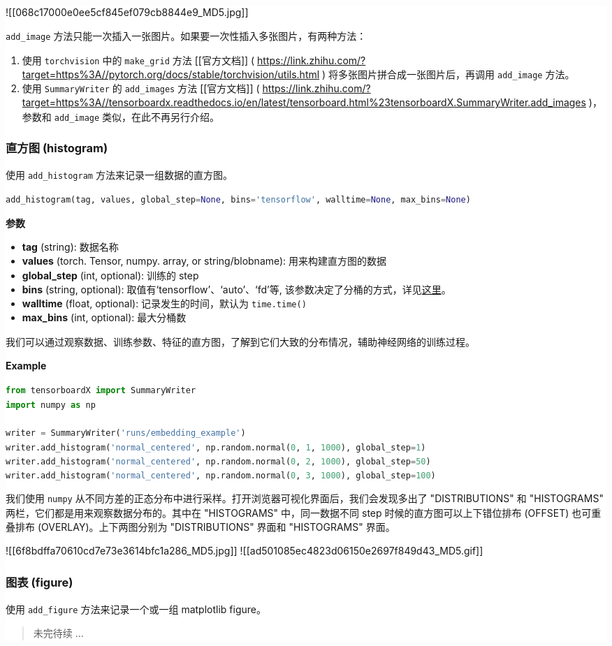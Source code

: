 ![[068c17000e0ee5cf845ef079cb8844e9_MD5.jpg]]

  
`add_image` 方法只能一次插入一张图片。如果要一次性插入多张图片，有两种方法：

1.  使用 `torchvision` 中的 `make_grid` 方法 [[官方文档]] ( https://link.zhihu.com/?target=https%3A//pytorch.org/docs/stable/torchvision/utils.html ) 将多张图片拼合成一张图片后，再调用 `add_image` 方法。
2.  使用 `SummaryWriter` 的 `add_images` 方法 [[官方文档]] ( https://link.zhihu.com/?target=https%3A//tensorboardx.readthedocs.io/en/latest/tensorboard.html%23tensorboardX.SummaryWriter.add_images )，参数和 `add_image` 类似，在此不再另行介绍。

### 直方图 (histogram)

使用 `add_histogram` 方法来记录一组数据的直方图。

```python
add_histogram(tag, values, global_step=None, bins='tensorflow', walltime=None, max_bins=None)

```

**参数**

*   **tag** (string): 数据名称
*   **values** (torch. Tensor, numpy. array, or string/blobname): 用来构建直方图的数据
*   **global_step** (int, optional): 训练的 step
*   **bins** (string, optional): 取值有‘tensorflow’、‘auto’、‘fd’等, 该参数决定了分桶的方式，详见[这里](https://link.zhihu.com/?target=https%3A//docs.scipy.org/doc/numpy/reference/generated/numpy.histogram.html)。
*   **walltime** (float, optional): 记录发生的时间，默认为 `time.time()`
*   **max_bins** (int, optional): 最大分桶数

我们可以通过观察数据、训练参数、特征的直方图，了解到它们大致的分布情况，辅助神经网络的训练过程。

**Example**

```python
from tensorboardX import SummaryWriter
import numpy as np

writer = SummaryWriter('runs/embedding_example')
writer.add_histogram('normal_centered', np.random.normal(0, 1, 1000), global_step=1)
writer.add_histogram('normal_centered', np.random.normal(0, 2, 1000), global_step=50)
writer.add_histogram('normal_centered', np.random.normal(0, 3, 1000), global_step=100)

```

我们使用 `numpy` 从不同方差的正态分布中进行采样。打开浏览器可视化界面后，我们会发现多出了 "DISTRIBUTIONS" 和 "HISTOGRAMS" 两栏，它们都是用来观察数据分布的。其中在 "HISTOGRAMS" 中，同一数据不同 step 时候的直方图可以上下错位排布 (OFFSET) 也可重叠排布 (OVERLAY)。上下两图分别为 "DISTRIBUTIONS" 界面和 "HISTOGRAMS" 界面。  

![[6f8bdffa70610cd7e73e3614bfc1a286_MD5.jpg]] ![[ad501085ec4823d06150e2697f849d43_MD5.gif]]

### 图表 (figure)

使用 `add_figure` 方法来记录一个或一组 matplotlib figure。

> 未完待续 …
